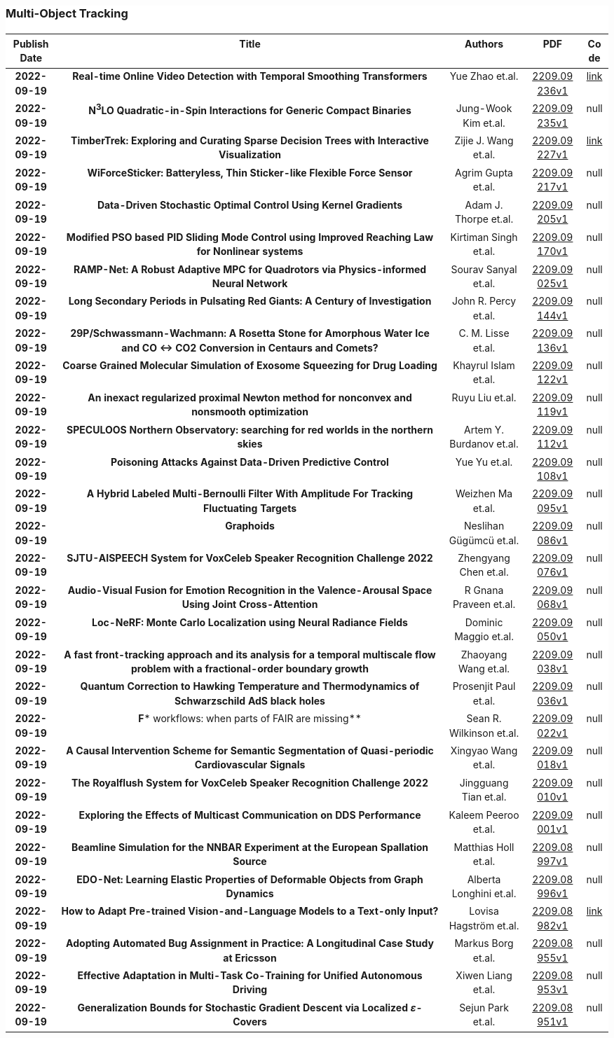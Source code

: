 ### Multi-Object Tracking
|Publish Date|Title|Authors|PDF|Code|
| :---: | :---: | :---: | :---: | :---: |
|**2022-09-19**|**Real-time Online Video Detection with Temporal Smoothing Transformers**|Yue Zhao et.al.|[2209.09236v1](http://arxiv.org/abs/2209.09236v1)|[link](https://github.com/zhaoyue-zephyrus/testra)|
|**2022-09-19**|**N$^3$LO Quadratic-in-Spin Interactions for Generic Compact Binaries**|Jung-Wook Kim et.al.|[2209.09235v1](http://arxiv.org/abs/2209.09235v1)|null|
|**2022-09-19**|**TimberTrek: Exploring and Curating Sparse Decision Trees with Interactive Visualization**|Zijie J. Wang et.al.|[2209.09227v1](http://arxiv.org/abs/2209.09227v1)|[link](https://github.com/poloclub/timbertrek)|
|**2022-09-19**|**WiForceSticker: Batteryless, Thin Sticker-like Flexible Force Sensor**|Agrim Gupta et.al.|[2209.09217v1](http://arxiv.org/abs/2209.09217v1)|null|
|**2022-09-19**|**Data-Driven Stochastic Optimal Control Using Kernel Gradients**|Adam J. Thorpe et.al.|[2209.09205v1](http://arxiv.org/abs/2209.09205v1)|null|
|**2022-09-19**|**Modified PSO based PID Sliding Mode Control using Improved Reaching Law for Nonlinear systems**|Kirtiman Singh et.al.|[2209.09170v1](http://arxiv.org/abs/2209.09170v1)|null|
|**2022-09-19**|**RAMP-Net: A Robust Adaptive MPC for Quadrotors via Physics-informed Neural Network**|Sourav Sanyal et.al.|[2209.09025v1](http://arxiv.org/abs/2209.09025v1)|null|
|**2022-09-19**|**Long Secondary Periods in Pulsating Red Giants: A Century of Investigation**|John R. Percy et.al.|[2209.09144v1](http://arxiv.org/abs/2209.09144v1)|null|
|**2022-09-19**|**29P/Schwassmann-Wachmann: A Rosetta Stone for Amorphous Water Ice and CO <-> CO2 Conversion in Centaurs and Comets?**|C. M. Lisse et.al.|[2209.09136v1](http://arxiv.org/abs/2209.09136v1)|null|
|**2022-09-19**|**Coarse Grained Molecular Simulation of Exosome Squeezing for Drug Loading**|Khayrul Islam et.al.|[2209.09122v1](http://arxiv.org/abs/2209.09122v1)|null|
|**2022-09-19**|**An inexact regularized proximal Newton method for nonconvex and nonsmooth optimization**|Ruyu Liu et.al.|[2209.09119v1](http://arxiv.org/abs/2209.09119v1)|null|
|**2022-09-19**|**SPECULOOS Northern Observatory: searching for red worlds in the northern skies**|Artem Y. Burdanov et.al.|[2209.09112v1](http://arxiv.org/abs/2209.09112v1)|null|
|**2022-09-19**|**Poisoning Attacks Against Data-Driven Predictive Control**|Yue Yu et.al.|[2209.09108v1](http://arxiv.org/abs/2209.09108v1)|null|
|**2022-09-19**|**A Hybrid Labeled Multi-Bernoulli Filter With Amplitude For Tracking Fluctuating Targets**|Weizhen Ma et.al.|[2209.09095v1](http://arxiv.org/abs/2209.09095v1)|null|
|**2022-09-19**|**Graphoids**|Neslihan Gügümcü et.al.|[2209.09086v1](http://arxiv.org/abs/2209.09086v1)|null|
|**2022-09-19**|**SJTU-AISPEECH System for VoxCeleb Speaker Recognition Challenge 2022**|Zhengyang Chen et.al.|[2209.09076v1](http://arxiv.org/abs/2209.09076v1)|null|
|**2022-09-19**|**Audio-Visual Fusion for Emotion Recognition in the Valence-Arousal Space Using Joint Cross-Attention**|R Gnana Praveen et.al.|[2209.09068v1](http://arxiv.org/abs/2209.09068v1)|null|
|**2022-09-19**|**Loc-NeRF: Monte Carlo Localization using Neural Radiance Fields**|Dominic Maggio et.al.|[2209.09050v1](http://arxiv.org/abs/2209.09050v1)|null|
|**2022-09-19**|**A fast front-tracking approach and its analysis for a temporal multiscale flow problem with a fractional-order boundary growth**|Zhaoyang Wang et.al.|[2209.09038v1](http://arxiv.org/abs/2209.09038v1)|null|
|**2022-09-19**|**Quantum Correction to Hawking Temperature and Thermodynamics of Schwarzschild AdS black holes**|Prosenjit Paul et.al.|[2209.09036v1](http://arxiv.org/abs/2209.09036v1)|null|
|**2022-09-19**|**F*** workflows: when parts of FAIR are missing**|Sean R. Wilkinson et.al.|[2209.09022v1](http://arxiv.org/abs/2209.09022v1)|null|
|**2022-09-19**|**A Causal Intervention Scheme for Semantic Segmentation of Quasi-periodic Cardiovascular Signals**|Xingyao Wang et.al.|[2209.09018v1](http://arxiv.org/abs/2209.09018v1)|null|
|**2022-09-19**|**The Royalflush System for VoxCeleb Speaker Recognition Challenge 2022**|Jingguang Tian et.al.|[2209.09010v1](http://arxiv.org/abs/2209.09010v1)|null|
|**2022-09-19**|**Exploring the Effects of Multicast Communication on DDS Performance**|Kaleem Peeroo et.al.|[2209.09001v1](http://arxiv.org/abs/2209.09001v1)|null|
|**2022-09-19**|**Beamline Simulation for the NNBAR Experiment at the European Spallation Source**|Matthias Holl et.al.|[2209.08997v1](http://arxiv.org/abs/2209.08997v1)|null|
|**2022-09-19**|**EDO-Net: Learning Elastic Properties of Deformable Objects from Graph Dynamics**|Alberta Longhini et.al.|[2209.08996v1](http://arxiv.org/abs/2209.08996v1)|null|
|**2022-09-19**|**How to Adapt Pre-trained Vision-and-Language Models to a Text-only Input?**|Lovisa Hagström et.al.|[2209.08982v1](http://arxiv.org/abs/2209.08982v1)|[link](https://github.com/lovhag/adapt-pre-trained-vl-models-to-text)|
|**2022-09-19**|**Adopting Automated Bug Assignment in Practice: A Longitudinal Case Study at Ericsson**|Markus Borg et.al.|[2209.08955v1](http://arxiv.org/abs/2209.08955v1)|null|
|**2022-09-19**|**Effective Adaptation in Multi-Task Co-Training for Unified Autonomous Driving**|Xiwen Liang et.al.|[2209.08953v1](http://arxiv.org/abs/2209.08953v1)|null|
|**2022-09-19**|**Generalization Bounds for Stochastic Gradient Descent via Localized $\varepsilon$-Covers**|Sejun Park et.al.|[2209.08951v1](http://arxiv.org/abs/2209.08951v1)|null|
